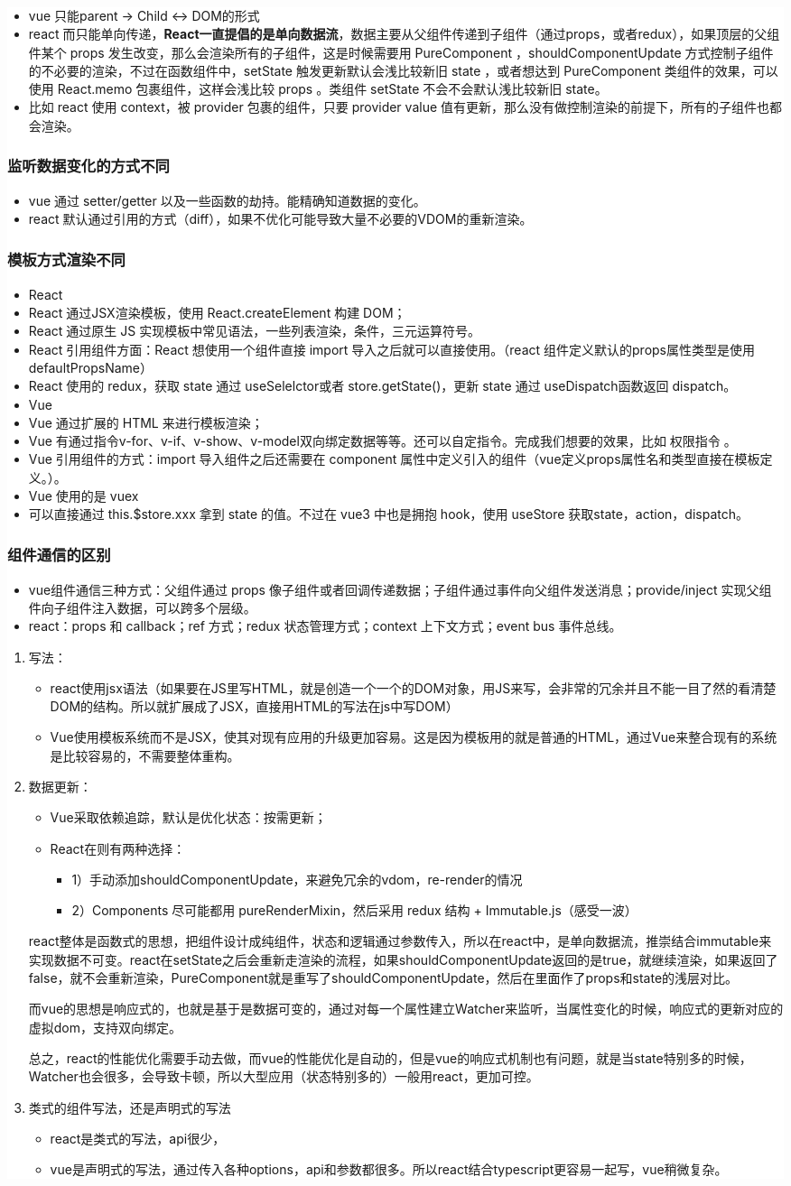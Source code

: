 - vue 只能parent -> Child <-> DOM的形式
- react 而只能单向传递，**React一直提倡的是单向数据流**，数据主要从父组件传递到子组件（通过props，或者redux），如果顶层的父组件某个 props 发生改变，那么会渲染所有的子组件，这是时候需要用 PureComponent ，shouldComponentUpdate 方式控制子组件的不必要的渲染，不过在函数组件中，setState 触发更新默认会浅比较新旧 state ，或者想达到 PureComponent 类组件的效果，可以使用 React.memo 包裹组件，这样会浅比较 props 。类组件 setState 不会不会默认浅比较新旧 state。
- 比如 react 使用 context，被 provider 包裹的组件，只要 provider value 值有更新，那么没有做控制渲染的前提下，所有的子组件也都会渲染。
### **监听数据变化的方式不同**
- vue 通过 setter/getter 以及一些函数的劫持。能精确知道数据的变化。
- react 默认通过引用的方式（diff），如果不优化可能导致大量不必要的VDOM的重新渲染。
### **模板方式渲染不同**
- React
- React 通过JSX渲染模板，使用 React.createElement 构建 DOM；
- React 通过原生 JS 实现模板中常见语法，一些列表渲染，条件，三元运算符号。
- React 引用组件方面：React 想使用一个组件直接 import 导入之后就可以直接使用。（react 组件定义默认的props属性类型是使用 defaultPropsName）
- React 使用的 redux，获取 state 通过 useSelelctor或者 store.getState()，更新 state 通过 useDispatch函数返回 dispatch。
- Vue
- Vue 通过扩展的 HTML 来进行模板渲染；
- Vue 有通过指令v-for、v-if、v-show、v-model双向绑定数据等等。还可以自定指令。完成我们想要的效果，比如 权限指令 。
- Vue 引用组件的方式：import 导入组件之后还需要在 component 属性中定义引入的组件（vue定义props属性名和类型直接在模板定义。）。
- Vue 使用的是 vuex
- 可以直接通过 this.$store.xxx 拿到 state 的值。不过在 vue3 中也是拥抱 hook，使用 useStore 获取state，action，dispatch。
### **组件通信的区别**
- vue组件通信三种方式：父组件通过 props 像子组件或者回调传递数据；子组件通过事件向父组件发送消息；provide/inject 实现父组件向子组件注入数据，可以跨多个层级。
- react：props 和 callback；ref 方式；redux 状态管理方式；context 上下文方式；event bus 事件总线。


1. 写法：
    - react使用jsx语法（如果要在JS里写HTML，就是创造一个一个的DOM对象，用JS来写，会非常的冗余并且不能一目了然的看清楚DOM的结构。所以就扩展成了JSX，直接用HTML的写法在js中写DOM）

    - Vue使用模板系统而不是JSX，使其对现有应用的升级更加容易。这是因为模板用的就是普通的HTML，通过Vue来整合现有的系统是比较容易的，不需要整体重构。
2. 数据更新：

    - Vue采取依赖追踪，默认是优化状态：按需更新；

    - React在则有两种选择：

        - 1）手动添加shouldComponentUpdate，来避免冗余的vdom，re-render的情况

        - 2）Components 尽可能都用 pureRenderMixin，然后采用 redux 结构 + Immutable.js（感受一波）

    react整体是函数式的思想，把组件设计成纯组件，状态和逻辑通过参数传入，所以在react中，是单向数据流，推崇结合immutable来实现数据不可变。react在setState之后会重新走渲染的流程，如果shouldComponentUpdate返回的是true，就继续渲染，如果返回了false，就不会重新渲染，PureComponent就是重写了shouldComponentUpdate，然后在里面作了props和state的浅层对比。

    而vue的思想是响应式的，也就是基于是数据可变的，通过对每一个属性建立Watcher来监听，当属性变化的时候，响应式的更新对应的虚拟dom，支持双向绑定。

   总之，react的性能优化需要手动去做，而vue的性能优化是自动的，但是vue的响应式机制也有问题，就是当state特别多的时候，Watcher也会很多，会导致卡顿，所以大型应用（状态特别多的）一般用react，更加可控。

3. 类式的组件写法，还是声明式的写法

    - react是类式的写法，api很少，

    - vue是声明式的写法，通过传入各种options，api和参数都很多。所以react结合typescript更容易一起写，vue稍微复杂。
